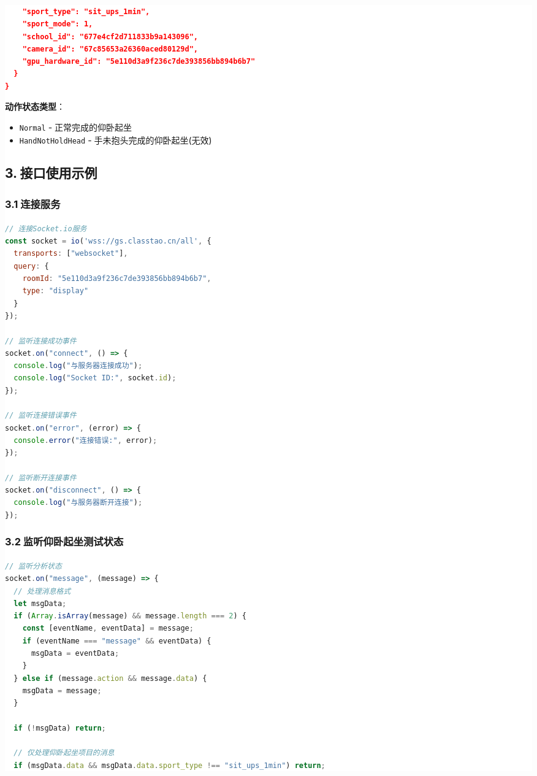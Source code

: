 ```json
    "sport_type": "sit_ups_1min",
    "sport_mode": 1,
    "school_id": "677e4cf2d711833b9a143096",
    "camera_id": "67c85653a26360aced80129d",
    "gpu_hardware_id": "5e110d3a9f236c7de393856bb894b6b7"
  }
}
```

**动作状态类型**：
- `Normal` - 正常完成的仰卧起坐
- `HandNotHoldHead` - 手未抱头完成的仰卧起坐(无效)

## 3. 接口使用示例

### 3.1 连接服务

```javascript
// 连接Socket.io服务
const socket = io('wss://gs.classtao.cn/all', {
  transports: ["websocket"],
  query: {
    roomId: "5e110d3a9f236c7de393856bb894b6b7",
    type: "display"
  }
});

// 监听连接成功事件
socket.on("connect", () => {
  console.log("与服务器连接成功");
  console.log("Socket ID:", socket.id);
});

// 监听连接错误事件
socket.on("error", (error) => {
  console.error("连接错误:", error);
});

// 监听断开连接事件
socket.on("disconnect", () => {
  console.log("与服务器断开连接");
});
```

### 3.2 监听仰卧起坐测试状态

```javascript
// 监听分析状态
socket.on("message", (message) => {
  // 处理消息格式
  let msgData;
  if (Array.isArray(message) && message.length === 2) {
    const [eventName, eventData] = message;
    if (eventName === "message" && eventData) {
      msgData = eventData;
    }
  } else if (message.action && message.data) {
    msgData = message;
  }
  
  if (!msgData) return;
  
  // 仅处理仰卧起坐项目的消息
  if (msgData.data && msgData.data.sport_type !== "sit_ups_1min") return;
```